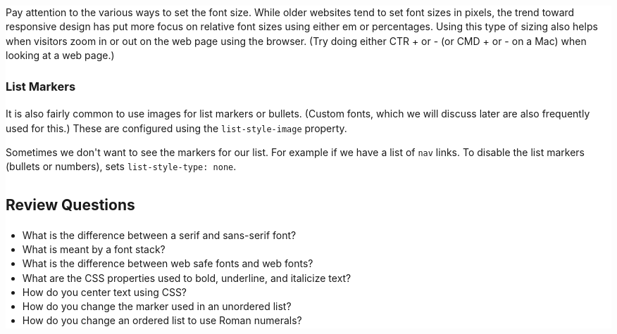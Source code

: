 Pay attention to the various ways to set the font size. While older websites tend to set font sizes in pixels, the trend toward responsive design has put more focus on relative font sizes using either em or percentages. Using this type of sizing also helps when visitors zoom in or out on the web page using the browser.  (Try doing either CTR + or - (or CMD + or - on a Mac) when looking at a web page.)

### List Markers
It is also fairly common to use images for list markers or bullets. (Custom fonts, which we will discuss later are also frequently used for this.)   These are configured using the `list-style-image` property.

Sometimes we don't want to see the markers for our list.  For example if we have a list of `nav` links.  To disable the list markers (bullets or numbers), sets `list-style-type: none`.


## Review Questions

 - What is the difference between a serif and sans-serif font?
 - What is meant by a font stack?
 - What is the difference between web safe fonts and web fonts?
 - What are the CSS properties used to bold, underline, and italicize text?
 - How do you center text using CSS?
 - How do you change the marker used in an unordered list?
 - How do you change an ordered list to use Roman numerals?
